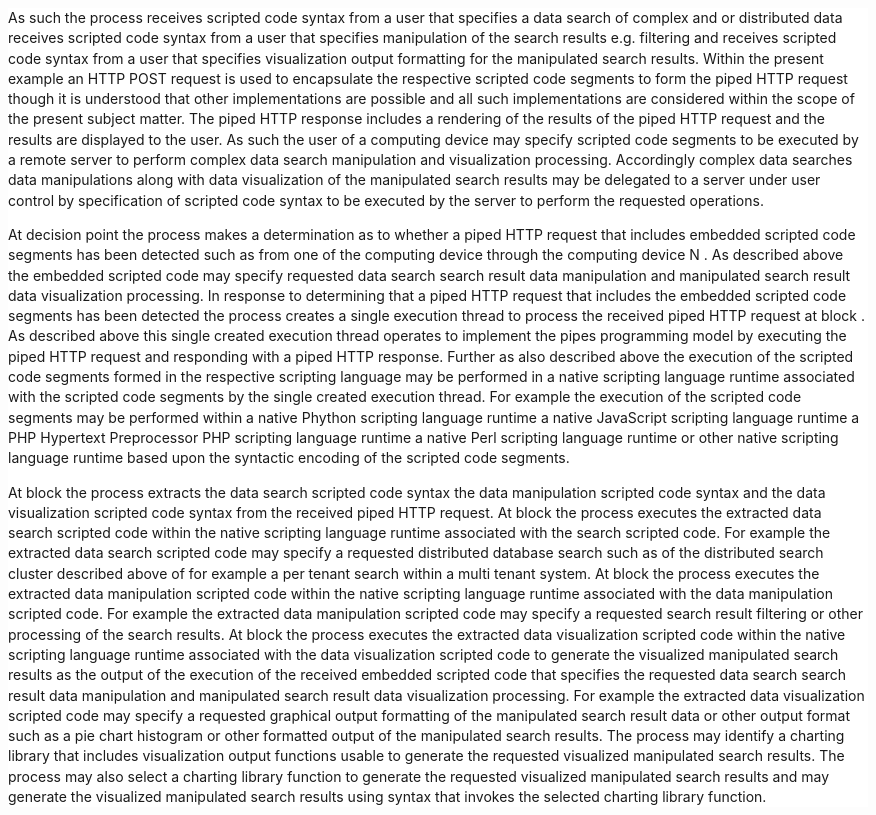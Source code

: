 As such the process receives scripted code syntax from a user that specifies a data search of complex and or distributed data receives scripted code syntax from a user that specifies manipulation of the search results e.g. filtering and receives scripted code syntax from a user that specifies visualization output formatting for the manipulated search results. Within the present example an HTTP POST request is used to encapsulate the respective scripted code segments to form the piped HTTP request though it is understood that other implementations are possible and all such implementations are considered within the scope of the present subject matter. The piped HTTP response includes a rendering of the results of the piped HTTP request and the results are displayed to the user. As such the user of a computing device may specify scripted code segments to be executed by a remote server to perform complex data search manipulation and visualization processing. Accordingly complex data searches data manipulations along with data visualization of the manipulated search results may be delegated to a server under user control by specification of scripted code syntax to be executed by the server to perform the requested operations.

At decision point the process makes a determination as to whether a piped HTTP request that includes embedded scripted code segments has been detected such as from one of the computing device  through the computing device N . As described above the embedded scripted code may specify requested data search search result data manipulation and manipulated search result data visualization processing. In response to determining that a piped HTTP request that includes the embedded scripted code segments has been detected the process creates a single execution thread to process the received piped HTTP request at block . As described above this single created execution thread operates to implement the pipes programming model by executing the piped HTTP request and responding with a piped HTTP response. Further as also described above the execution of the scripted code segments formed in the respective scripting language may be performed in a native scripting language runtime associated with the scripted code segments by the single created execution thread. For example the execution of the scripted code segments may be performed within a native Phython scripting language runtime a native JavaScript scripting language runtime a PHP Hypertext Preprocessor PHP scripting language runtime a native Perl scripting language runtime or other native scripting language runtime based upon the syntactic encoding of the scripted code segments.

At block the process extracts the data search scripted code syntax the data manipulation scripted code syntax and the data visualization scripted code syntax from the received piped HTTP request. At block the process executes the extracted data search scripted code within the native scripting language runtime associated with the search scripted code. For example the extracted data search scripted code may specify a requested distributed database search such as of the distributed search cluster described above of for example a per tenant search within a multi tenant system. At block the process executes the extracted data manipulation scripted code within the native scripting language runtime associated with the data manipulation scripted code. For example the extracted data manipulation scripted code may specify a requested search result filtering or other processing of the search results. At block the process executes the extracted data visualization scripted code within the native scripting language runtime associated with the data visualization scripted code to generate the visualized manipulated search results as the output of the execution of the received embedded scripted code that specifies the requested data search search result data manipulation and manipulated search result data visualization processing. For example the extracted data visualization scripted code may specify a requested graphical output formatting of the manipulated search result data or other output format such as a pie chart histogram or other formatted output of the manipulated search results. The process may identify a charting library that includes visualization output functions usable to generate the requested visualized manipulated search results. The process may also select a charting library function to generate the requested visualized manipulated search results and may generate the visualized manipulated search results using syntax that invokes the selected charting library function.
